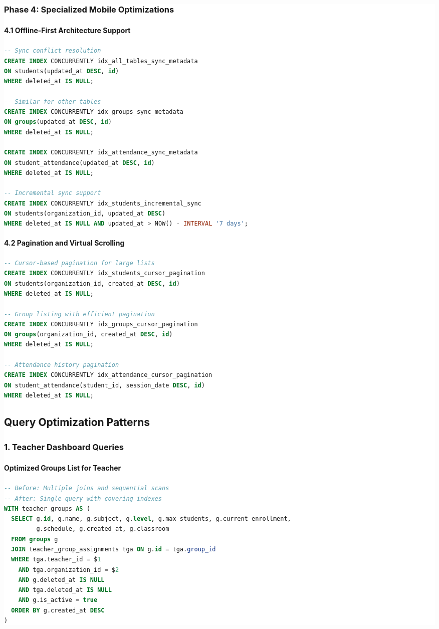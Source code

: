 ### Phase 4: Specialized Mobile Optimizations

#### 4.1 Offline-First Architecture Support

```sql
-- Sync conflict resolution
CREATE INDEX CONCURRENTLY idx_all_tables_sync_metadata
ON students(updated_at DESC, id)
WHERE deleted_at IS NULL;

-- Similar for other tables
CREATE INDEX CONCURRENTLY idx_groups_sync_metadata
ON groups(updated_at DESC, id) 
WHERE deleted_at IS NULL;

CREATE INDEX CONCURRENTLY idx_attendance_sync_metadata
ON student_attendance(updated_at DESC, id)
WHERE deleted_at IS NULL;

-- Incremental sync support
CREATE INDEX CONCURRENTLY idx_students_incremental_sync
ON students(organization_id, updated_at DESC)
WHERE deleted_at IS NULL AND updated_at > NOW() - INTERVAL '7 days';
```

#### 4.2 Pagination and Virtual Scrolling

```sql
-- Cursor-based pagination for large lists
CREATE INDEX CONCURRENTLY idx_students_cursor_pagination
ON students(organization_id, created_at DESC, id)
WHERE deleted_at IS NULL;

-- Group listing with efficient pagination
CREATE INDEX CONCURRENTLY idx_groups_cursor_pagination  
ON groups(organization_id, created_at DESC, id)
WHERE deleted_at IS NULL;

-- Attendance history pagination
CREATE INDEX CONCURRENTLY idx_attendance_cursor_pagination
ON student_attendance(student_id, session_date DESC, id)
WHERE deleted_at IS NULL;
```

## Query Optimization Patterns

### 1. Teacher Dashboard Queries

#### Optimized Groups List for Teacher
```sql
-- Before: Multiple joins and sequential scans
-- After: Single query with covering indexes
WITH teacher_groups AS (
  SELECT g.id, g.name, g.subject, g.level, g.max_students, g.current_enrollment,
         g.schedule, g.created_at, g.classroom
  FROM groups g
  JOIN teacher_group_assignments tga ON g.id = tga.group_id
  WHERE tga.teacher_id = $1 
    AND tga.organization_id = $2
    AND g.deleted_at IS NULL 
    AND tga.deleted_at IS NULL
    AND g.is_active = true
  ORDER BY g.created_at DESC
)
```